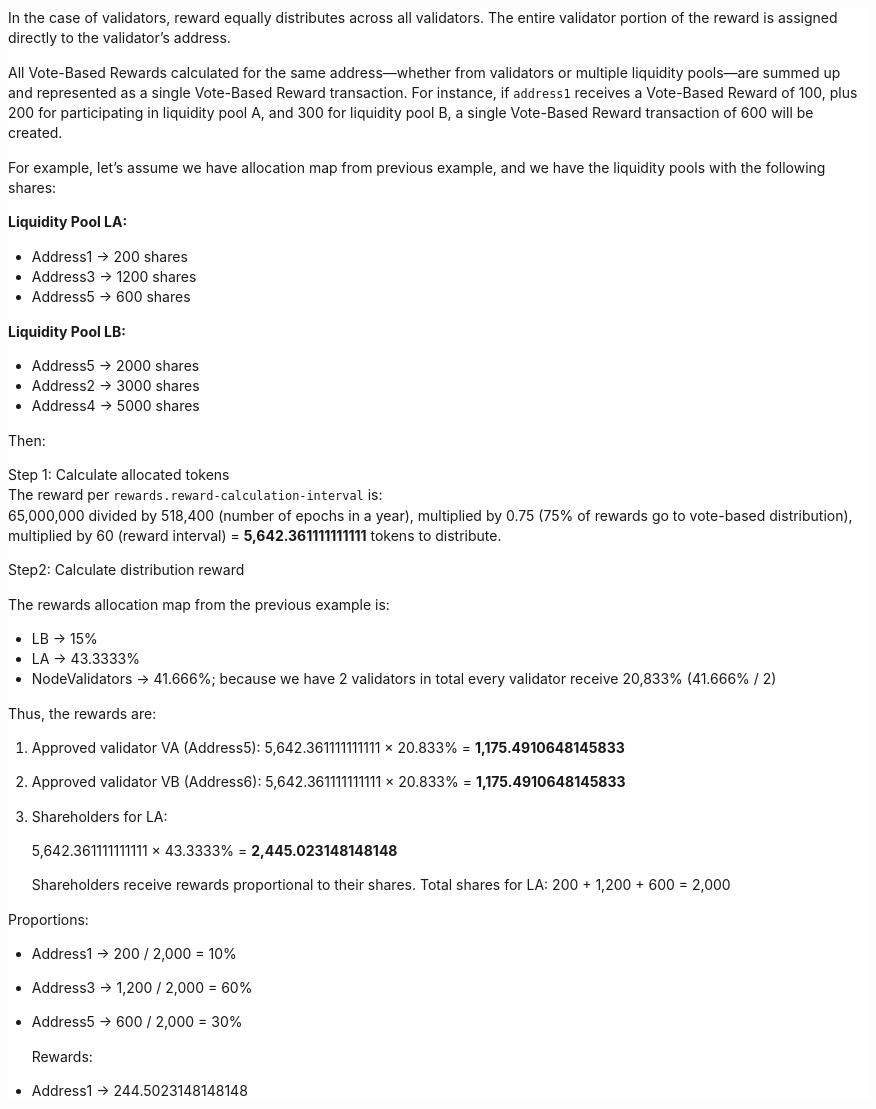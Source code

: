 In the case of validators, reward equally distributes across all validators. The entire validator portion of the reward is assigned directly to the validator’s address.

All Vote-Based Rewards calculated for the same address—whether from validators or multiple liquidity pools—are summed up and represented as a single Vote-Based Reward transaction. For instance, if `address1` receives a Vote-Based Reward of 100, plus 200 for participating in liquidity pool A, and 300 for liquidity pool B, a single Vote-Based Reward transaction of 600 will be created.

For example, let’s assume we have allocation map from previous example, and we have the liquidity pools with the following shares:

**Liquidity Pool LA:**

* Address1 → 200 shares  
* Address3 → 1200 shares  
* Address5 → 600 shares

**Liquidity Pool LB:**

* Address5 → 2000 shares  
* Address2 → 3000 shares  
* Address4 → 5000 shares

Then:

Step 1: Calculate allocated tokens  
 The reward per `rewards.reward-calculation-interval` is:  
65,000,000 divided by 518,400 (number of epochs in a year), multiplied by 0.75 (75% of rewards go to vote-based distribution), multiplied by 60 (reward interval) = **5,642.361111111111** tokens to distribute.

Step2: Calculate distribution reward 

The rewards allocation map from the previous example is:

* LB → 15%  
* LA → 43.3333%  
* NodeValidators → 41.666%; because we have 2 validators in total every validator receive 20,833% (41.666% / 2\)

Thus, the rewards are:

1. Approved validator VA (Address5): 5,642.361111111111 × 20.833% = **1,175.4910648145833**
2. Approved validator VB (Address6): 5,642.361111111111 × 20.833% = **1,175.4910648145833**
3. Shareholders for LA:

   5,642.361111111111 × 43.3333% = **2,445.023148148148**

   Shareholders receive rewards proportional to their shares. Total shares for LA: 200 + 1,200 + 600 = 2,000       
    
Proportions:  
* Address1 → 200 / 2,000 \= 10%  
* Address3 → 1,200 / 2,000 \= 60%  
* Address5 → 600 / 2,000 \= 30%  

  Rewards:

* Address1 → 244.5023148148148
